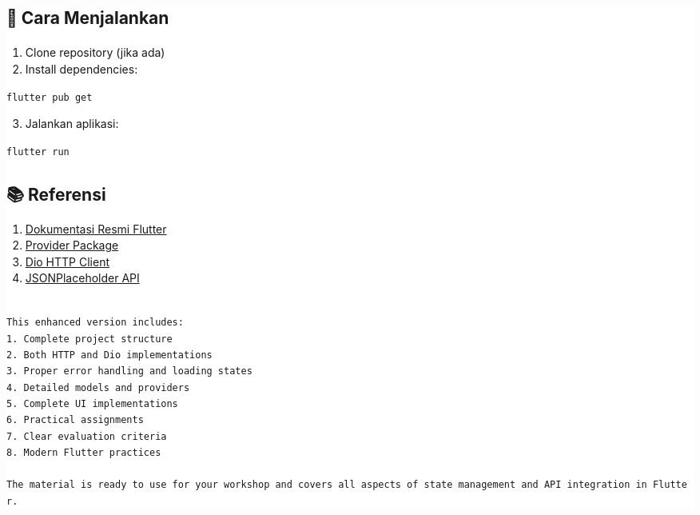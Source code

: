 ## 🚀 Cara Menjalankan
1. Clone repository (jika ada)
2. Install dependencies:
```bash
flutter pub get
```
3. Jalankan aplikasi:
```bash
flutter run
```

## 📚 Referensi
1. [Dokumentasi Resmi Flutter](https://flutter.dev/docs)
2. [Provider Package](https://pub.dev/packages/provider)
3. [Dio HTTP Client](https://pub.dev/packages/dio)
4. [JSONPlaceholder API](https://jsonplaceholder.typicode.com/)
``` 

This enhanced version includes:
1. Complete project structure
2. Both HTTP and Dio implementations
3. Proper error handling and loading states
4. Detailed models and providers
5. Complete UI implementations
6. Practical assignments
7. Clear evaluation criteria
8. Modern Flutter practices

The material is ready to use for your workshop and covers all aspects of state management and API integration in Flutter.